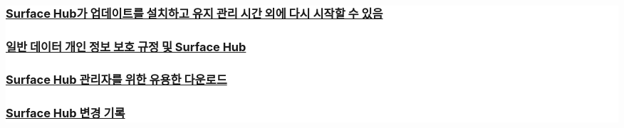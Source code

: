 ### [Surface Hub가 업데이트를 설치하고 유지 관리 시간 외에 다시 시작할 수 있음](surface-hub-installs-updates-and-restarts-outside-maintenance-hours.md)
### [일반 데이터 개인 정보 보호 규정 및 Surface Hub](general-data-privacy-regulation-and-surface-hub.md)
### [Surface Hub 관리자를 위한 유용한 다운로드](surface-hub-downloads.md)
### [Surface Hub 변경 기록](change-history-surface-hub.md)
